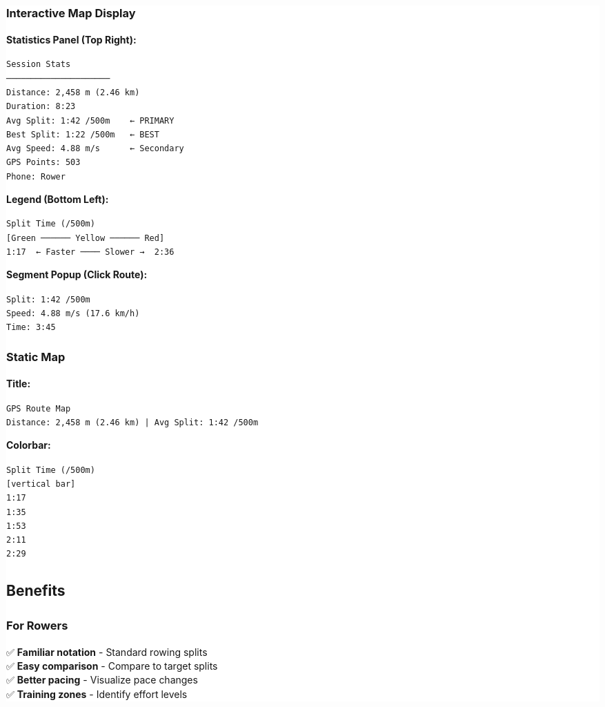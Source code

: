 ### Interactive Map Display

**Statistics Panel (Top Right):**
```
Session Stats
─────────────────────
Distance: 2,458 m (2.46 km)
Duration: 8:23
Avg Split: 1:42 /500m    ← PRIMARY
Best Split: 1:22 /500m   ← BEST
Avg Speed: 4.88 m/s      ← Secondary
GPS Points: 503
Phone: Rower
```

**Legend (Bottom Left):**
```
Split Time (/500m)
[Green ────── Yellow ────── Red]
1:17  ← Faster ──── Slower →  2:36
```

**Segment Popup (Click Route):**
```
Split: 1:42 /500m
Speed: 4.88 m/s (17.6 km/h)
Time: 3:45
```

### Static Map

**Title:**
```
GPS Route Map
Distance: 2,458 m (2.46 km) | Avg Split: 1:42 /500m
```

**Colorbar:**
```
Split Time (/500m)
[vertical bar]
1:17
1:35
1:53
2:11
2:29
```

## Benefits

### For Rowers
✅ **Familiar notation** - Standard rowing splits  
✅ **Easy comparison** - Compare to target splits  
✅ **Better pacing** - Visualize pace changes  
✅ **Training zones** - Identify effort levels
